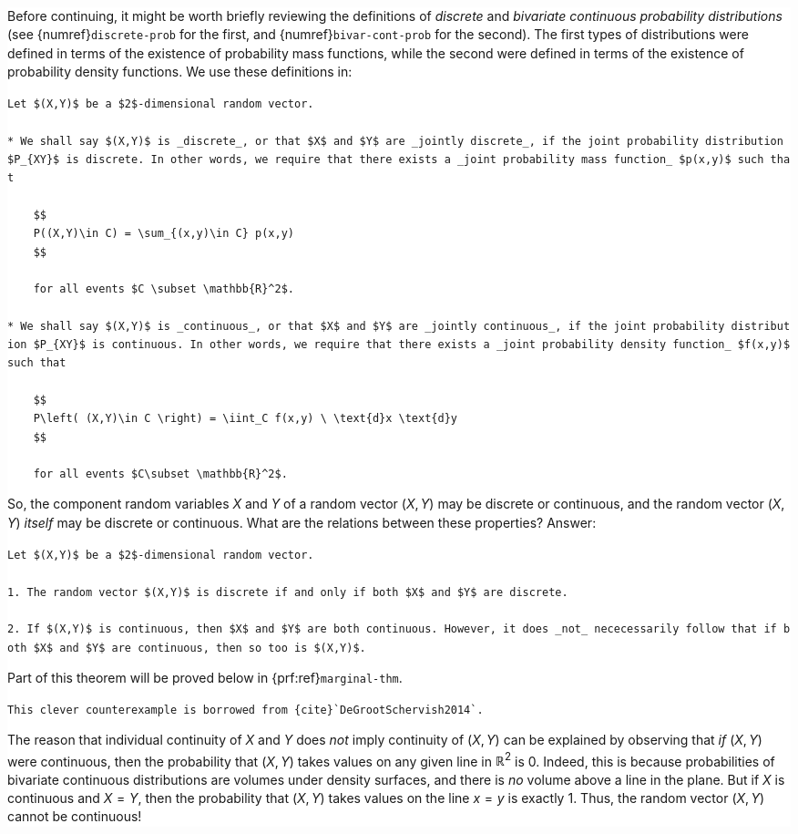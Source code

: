 Before continuing, it might be worth briefly reviewing the definitions of _discrete_ and _bivariate continuous probability distributions_ (see {numref}`discrete-prob` for the first, and {numref}`bivar-cont-prob` for the second). The first types of distributions were defined in terms of the existence of probability mass functions, while the second were defined in terms of the existence of probability density functions. We use these definitions in:

```{prf:definition}
Let $(X,Y)$ be a $2$-dimensional random vector.

* We shall say $(X,Y)$ is _discrete_, or that $X$ and $Y$ are _jointly discrete_, if the joint probability distribution $P_{XY}$ is discrete. In other words, we require that there exists a _joint probability mass function_ $p(x,y)$ such that

    $$
    P((X,Y)\in C) = \sum_{(x,y)\in C} p(x,y)
    $$

    for all events $C \subset \mathbb{R}^2$.

* We shall say $(X,Y)$ is _continuous_, or that $X$ and $Y$ are _jointly continuous_, if the joint probability distribution $P_{XY}$ is continuous. In other words, we require that there exists a _joint probability density function_ $f(x,y)$ such that

    $$
    P\left( (X,Y)\in C \right) = \iint_C f(x,y) \ \text{d}x \text{d}y
    $$
  
    for all events $C\subset \mathbb{R}^2$.
```

So, the component random variables $X$ and $Y$ of a random vector $(X,Y)$ may be discrete or continuous, and the random vector $(X,Y)$ _itself_ may be discrete or continuous. What are the relations between these properties? Answer:

```{prf:theorem} 
Let $(X,Y)$ be a $2$-dimensional random vector.

1. The random vector $(X,Y)$ is discrete if and only if both $X$ and $Y$ are discrete.

2. If $(X,Y)$ is continuous, then $X$ and $Y$ are both continuous. However, it does _not_ nececessarily follow that if both $X$ and $Y$ are continuous, then so too is $(X,Y)$.
```

Part of this theorem will be proved below in {prf:ref}`marginal-thm`.

```{margin}
This clever counterexample is borrowed from {cite}`DeGrootSchervish2014`.
```
The reason that individual continuity of $X$ and $Y$ does _not_ imply continuity of $(X,Y)$ can be explained by observing that _if_ $(X,Y)$ were continuous, then the probability that $(X,Y)$ takes values on any given line in $\mathbb{R}^2$ is $0$. Indeed, this is because probabilities of bivariate continuous distributions are volumes under density surfaces, and there is _no_ volume above a line in the plane. But if $X$ is continuous and $X=Y$, then the probability that $(X,Y)$ takes values on the line $x=y$ is exactly $1$. Thus, the random vector $(X,Y)$ cannot be continuous!
